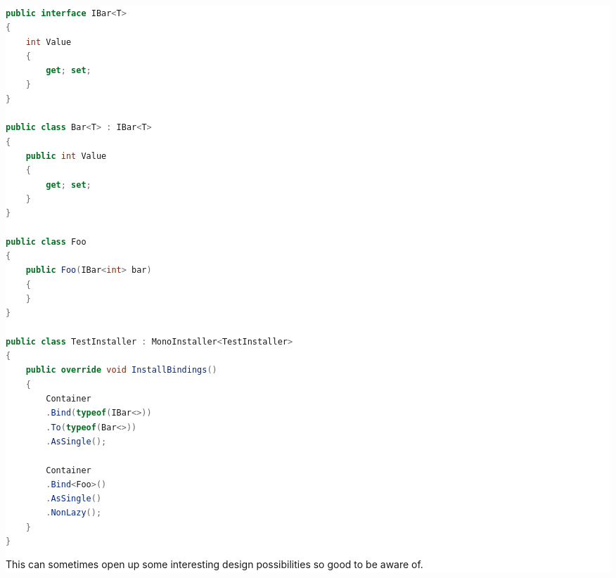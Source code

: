 ```csharp
public interface IBar<T>
{
    int Value
    {
        get; set;
    }
}

public class Bar<T> : IBar<T>
{
    public int Value
    {
        get; set;
    }
}

public class Foo
{
    public Foo(IBar<int> bar)
    {
    }
}

public class TestInstaller : MonoInstaller<TestInstaller>
{
    public override void InstallBindings()
    {
        Container
		.Bind(typeof(IBar<>))
		.To(typeof(Bar<>))
		.AsSingle();

        Container
		.Bind<Foo>()
		.AsSingle()
		.NonLazy();
    }
}
```

This can sometimes open up some interesting design possibilities so good to be aware of.
